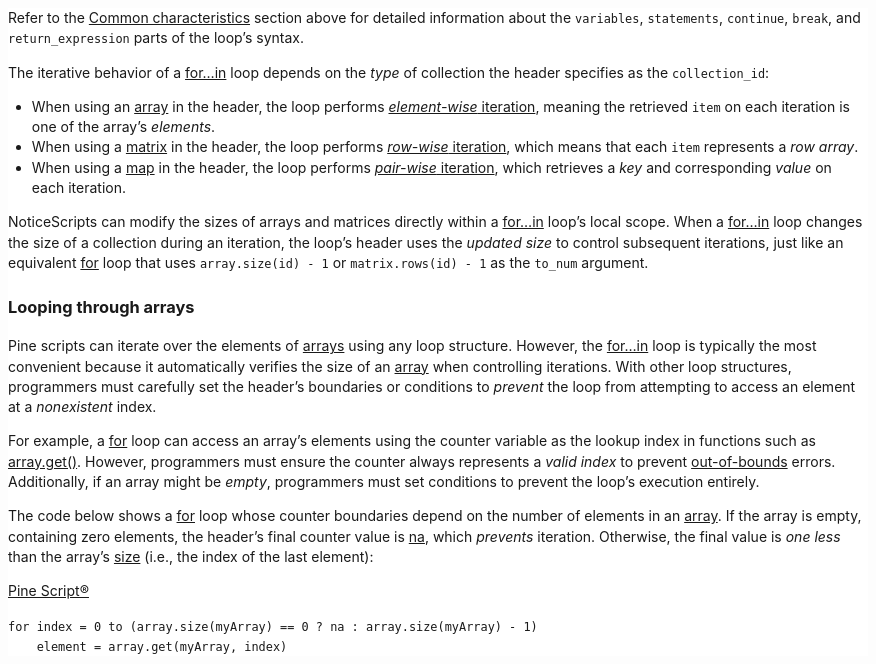 Refer to the [Common characteristics](https://www.tradingview.com/pine-script-docs/language/loops/#common-characteristics) section above for detailed information about the `variables`, `statements`, `continue`, `break`, and `return_expression` parts of the loop’s syntax.

The iterative behavior of a [for…in](https://www.tradingview.com/pine-script-reference/v6/#kw_for...in) loop depends on the *type* of collection the header specifies as the `collection_id`:

-   When using an [array](https://www.tradingview.com/pine-script-reference/v6/#type_array) in the header, the loop performs [*element-wise* iteration](https://www.tradingview.com/pine-script-docs/language/loops/#looping-through-arrays), meaning the retrieved `item` on each iteration is one of the array’s *elements*.
-   When using a [matrix](https://www.tradingview.com/pine-script-reference/v6/#type_matrix) in the header, the loop performs [*row-wise* iteration](https://www.tradingview.com/pine-script-docs/language/loops/#looping-through-matrices), which means that each `item` represents a *row array*.
-   When using a [map](https://www.tradingview.com/pine-script-reference/v6/#type_map) in the header, the loop performs [*pair-wise* iteration](https://www.tradingview.com/pine-script-docs/language/loops/#looping-through-maps), which retrieves a *key* and corresponding *value* on each iteration.

NoticeScripts can modify the sizes of arrays and matrices directly within a [for…in](https://www.tradingview.com/pine-script-reference/v6/#kw_for...in) loop’s local scope. When a [for…in](https://www.tradingview.com/pine-script-reference/v6/#kw_for...in) loop changes the size of a collection during an iteration, the loop’s header uses the *updated size* to control subsequent iterations, just like an equivalent [for](https://www.tradingview.com/pine-script-docs/language/loops/#for-loops) loop that uses `array.size(id) - 1` or `matrix.rows(id) - 1` as the `to_num` argument.

### Looping through arrays

Pine scripts can iterate over the elements of [arrays](https://www.tradingview.com/pine-script-docs/language/arrays/) using any loop structure. However, the [for…in](https://www.tradingview.com/pine-script-reference/v6/#kw_for...in) loop is typically the most convenient because it automatically verifies the size of an [array](https://www.tradingview.com/pine-script-reference/v6/#type_array) when controlling iterations. With other loop structures, programmers must carefully set the header’s boundaries or conditions to *prevent* the loop from attempting to access an element at a *nonexistent* index.

For example, a [for](https://www.tradingview.com/pine-script-docs/language/loops/#for-loops) loop can access an array’s elements using the counter variable as the lookup index in functions such as [array.get()](https://www.tradingview.com/pine-script-reference/v6/#fun_array.get). However, programmers must ensure the counter always represents a *valid index* to prevent [out-of-bounds](https://www.tradingview.com/pine-script-docs/language/arrays/#index-xx-is-out-of-bounds-array-size-is-yy) errors. Additionally, if an array might be *empty*, programmers must set conditions to prevent the loop’s execution entirely.

The code below shows a [for](https://www.tradingview.com/pine-script-reference/v6/#kw_for) loop whose counter boundaries depend on the number of elements in an [array](https://www.tradingview.com/pine-script-reference/v6/#type_array). If the array is empty, containing zero elements, the header’s final counter value is [na](https://www.tradingview.com/pine-script-reference/v6/#var_na), which *prevents* iteration. Otherwise, the final value is *one less* than the array’s [size](https://www.tradingview.com/pine-script-reference/v6/#fun_array.size) (i.e., the index of the last element):

[Pine Script®](https://tradingview.com/pine-script-docs)

```pine
for index = 0 to (array.size(myArray) == 0 ? na : array.size(myArray) - 1)
    element = array.get(myArray, index)
```
